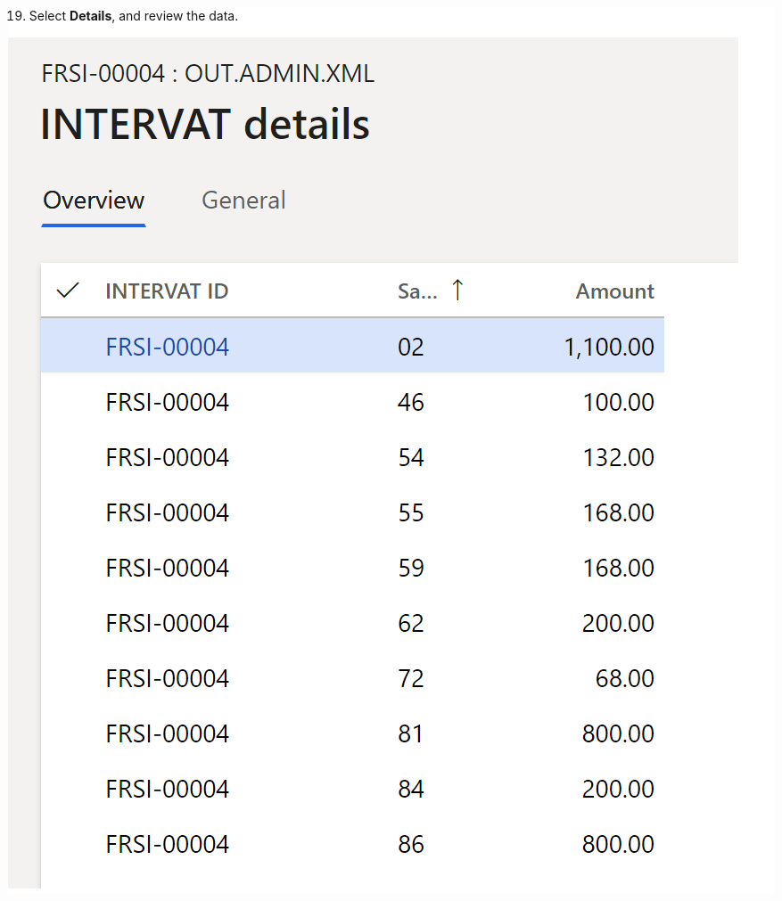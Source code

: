 19.  Select **Details**, and review the data.

![INTERVAT details page.](media/8_Intervat_details.png)
